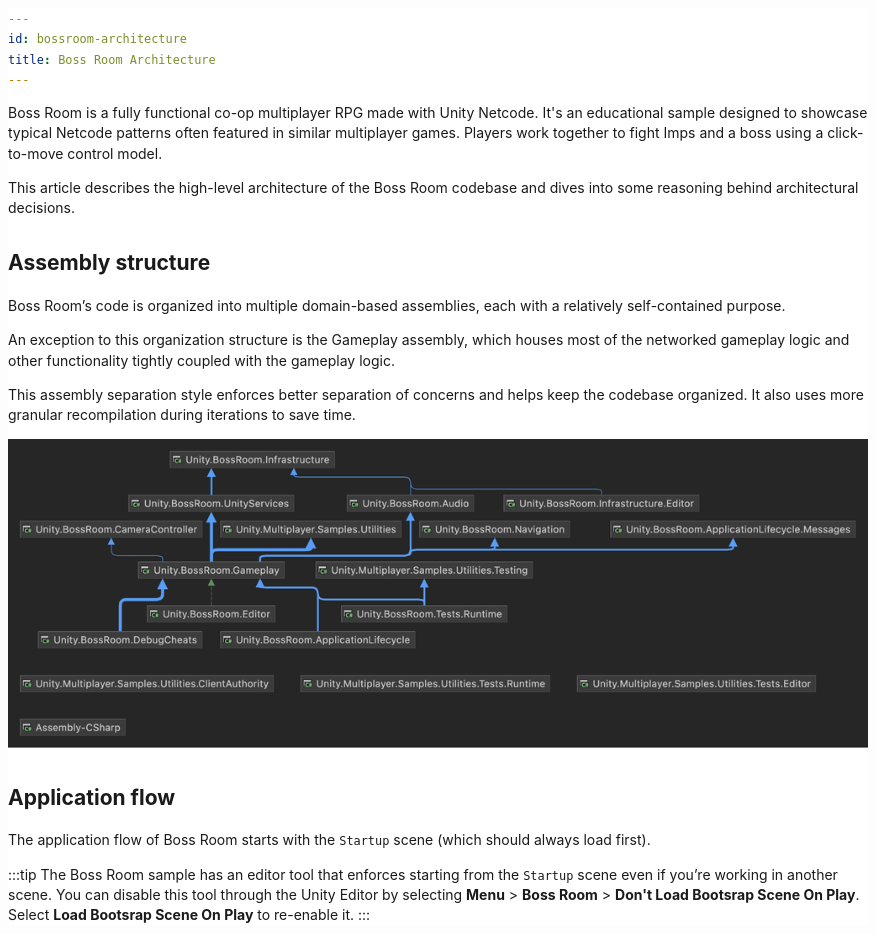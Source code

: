 ```yaml
---
id: bossroom-architecture
title: Boss Room Architecture
---
```

Boss Room is a fully functional co-op multiplayer RPG made with Unity Netcode. It's an educational sample designed to showcase typical Netcode patterns often featured in similar multiplayer games. Players work together to fight Imps and a boss using a click-to-move control model.

This article describes the high-level architecture of the Boss Room codebase and dives into some reasoning behind architectural decisions.

## Assembly structure

Boss Room’s code is organized into multiple domain-based assemblies, each with a relatively self-contained purpose.

An exception to this organization structure is the Gameplay assembly, which houses most of the networked gameplay logic and other functionality tightly coupled with the gameplay logic.

This assembly separation style enforces better separation of concerns and helps keep the codebase organized. It also uses more granular recompilation during iterations to save time.

![Assembly structure](../../../../static/img/arch-2.png)

## Application flow

The application flow of Boss Room starts with the `Startup` scene (which should always load first).

:::tip
The Boss Room sample has an editor tool that enforces starting from the `Startup` scene even if you’re working in another scene. You can disable this tool through the Unity Editor by selecting **Menu** > **Boss Room** > **Don't Load Bootsrap Scene On Play**. Select **Load Bootsrap Scene On Play** to re-enable it.
:::
